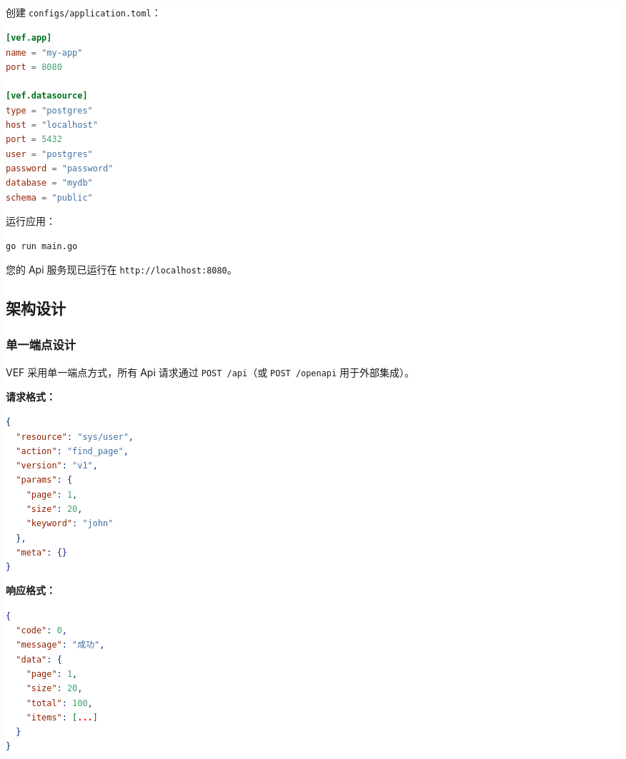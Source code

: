 创建 `configs/application.toml`：

```toml
[vef.app]
name = "my-app"
port = 8080

[vef.datasource]
type = "postgres"
host = "localhost"
port = 5432
user = "postgres"
password = "password"
database = "mydb"
schema = "public"
```

运行应用：

```bash
go run main.go
```

您的 Api 服务现已运行在 `http://localhost:8080`。

## 架构设计

### 单一端点设计

VEF 采用单一端点方式，所有 Api 请求通过 `POST /api`（或 `POST /openapi` 用于外部集成）。

**请求格式：**

```json
{
  "resource": "sys/user",
  "action": "find_page",
  "version": "v1",
  "params": {
    "page": 1,
    "size": 20,
    "keyword": "john"
  },
  "meta": {}
}
```

**响应格式：**

```json
{
  "code": 0,
  "message": "成功",
  "data": {
    "page": 1,
    "size": 20,
    "total": 100,
    "items": [...]
  }
}
```
